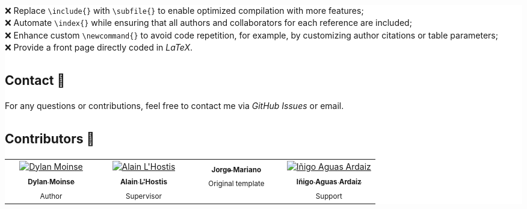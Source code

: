:x: Replace `\include{}` with `\subfile{}` to enable optimized compilation with more features;  
:x: Automate `\index{}` while ensuring that all authors and collaborators for each reference are included;  
:x: Enhance custom `\newcommand{}` to avoid code repetition, for example, by customizing author citations or table parameters;  
:x: Provide a front page directly coded in *LaTeX*.  

## Contact :speech_balloon:
For any questions or contributions, feel free to contact me via *GitHub Issues* or email.

## Contributors :handshake:
<table style="width: 100%;">
  <tbody>
    <tr>
      <td align="center" valign="top" style="width: 25%;">
        <a href="https://github.com/dylan-moinse">
          <img src="https://www.lvmt.fr/wp-content/uploads/2020/12/mmexport1724838810337_2-150x190.jpg" width="100px;" alt="Dylan Moinse"/>
          <br />
          <sub><b>Dylan Moinse</b></sub>
        </a>
        <br />
        <sub>Author</sub>
        <br />
        <a href="https://github.com/all-contributors/app/commits?author=dylan-moinse" title=""></a>
      </td>
      <td align="center" valign="top" style="width: 25%;">
        <a href="https://github.com/alainlhostis">
          <img src="https://www.lvmt.fr/wp-content/uploads/2016/12/IMG_20221123_102303_rognee-150x190.jpg" width="100px;" alt="Alain L'Hostis"/>
          <br />
          <sub><b>Alain L'Hostis</b></sub>
        </a>
        <br />
        <sub>Supervisor</sub>
        <br />
        <a href="https://github.com/all-contributors/app/commits?author=alainlhostis" title=""></a>
      </td>
      <td align="center" valign="top" style="width: 25%;">
        <a href="">
          <sub><b>Jorge Mariano</b></sub>
        </a>
        <br />
        <sub>Original template</sub>
        <br />
      </td>
            <td align="center" valign="top" style="width: 25%;">
        <a href="https://github.com/iaguas">
          <img src="https://www.lvmt.fr/wp-content/uploads/2020/11/WhatsApp-Image-2021-01-04-at-12.46.27-150x190.jpeg" width="100px;" alt="Iñigo Aguas Ardaiz"/>
          <br />
          <sub><b>Iñigo Aguas Ardaiz</b></sub>
        </a>
        <br />
        <sub>Support</sub>
        <br />
        <a href="https://github.com/all-contributors/app/commits?author=alainlhostis" title=""></a>
      </td>
    </tr>
  </tbody>
</table>
